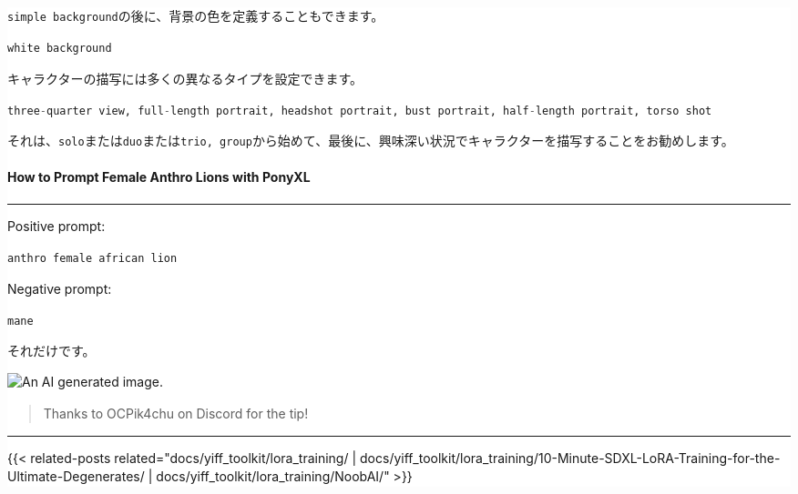 `simple background`の後に、背景の色を定義することもできます。

```python
white background
```

キャラクターの描写には多くの異なるタイプを設定できます。

```python
three-quarter view, full-length portrait, headshot portrait, bust portrait, half-length portrait, torso shot
```

それは、`solo`または`duo`または`trio, group`から始めて、最後に、興味深い状況でキャラクターを描写することをお勧めします。



#### How to Prompt Female Anthro Lions with PonyXL

---

Positive prompt:

```md
anthro female african lion
```

Negative prompt:

```md
mane
```

それだけです。

![[An AI generated image.](https://huggingface.co/k4d3/yiff_toolkit/resolve/main/static/tutorial/predicted_normal_18_00024_.png)](https://huggingface.co/k4d3/yiff_toolkit/resolve/main/static/tutorial/predicted_normal_18_00024_.png)

> Thanks to OCPik4chu on Discord for the tip!

---


{{< related-posts related="docs/yiff_toolkit/lora_training/ | docs/yiff_toolkit/lora_training/10-Minute-SDXL-LoRA-Training-for-the-Ultimate-Degenerates/ | docs/yiff_toolkit/lora_training/NoobAI/" >}}

